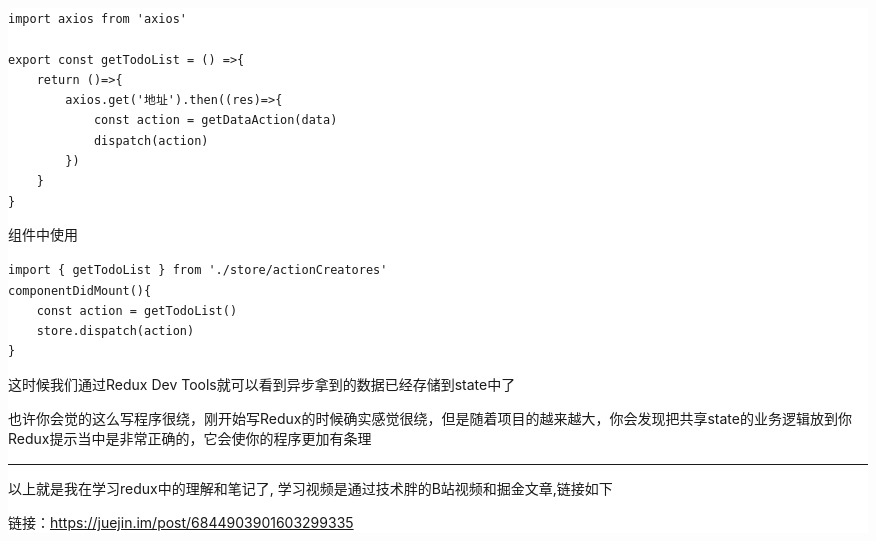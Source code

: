 ```
import axios from 'axios'

export const getTodoList = () =>{
    return ()=>{
        axios.get('地址').then((res)=>{
            const action = getDataAction(data)
            dispatch(action)
        })
    }
}
```
组件中使用

```
import { getTodoList } from './store/actionCreatores'
componentDidMount(){
    const action = getTodoList()
    store.dispatch(action)
}
```
这时候我们通过Redux Dev Tools就可以看到异步拿到的数据已经存储到state中了

也许你会觉的这么写程序很绕，刚开始写Redux的时候确实感觉很绕，但是随着项目的越来越大，你会发现把共享state的业务逻辑放到你Redux提示当中是非常正确的，它会使你的程序更加有条理
****
以上就是我在学习redux中的理解和笔记了, 学习视频是通过技术胖的B站视频和掘金文章,链接如下

链接：https://juejin.im/post/6844903901603299335